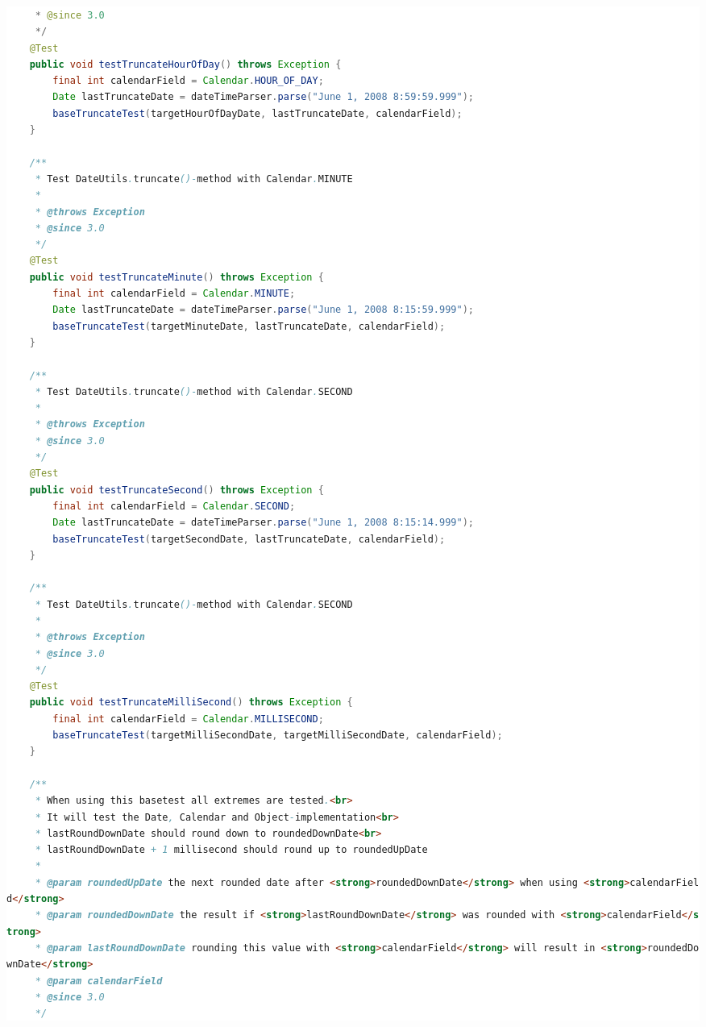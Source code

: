 ```java
     * @since 3.0
     */
    @Test
    public void testTruncateHourOfDay() throws Exception {
        final int calendarField = Calendar.HOUR_OF_DAY;
        Date lastTruncateDate = dateTimeParser.parse("June 1, 2008 8:59:59.999");
        baseTruncateTest(targetHourOfDayDate, lastTruncateDate, calendarField);
    }
    
    /**
     * Test DateUtils.truncate()-method with Calendar.MINUTE
     * 
     * @throws Exception
     * @since 3.0
     */
    @Test
    public void testTruncateMinute() throws Exception {
        final int calendarField = Calendar.MINUTE;
        Date lastTruncateDate = dateTimeParser.parse("June 1, 2008 8:15:59.999");
        baseTruncateTest(targetMinuteDate, lastTruncateDate, calendarField);
    }
    
    /**
     * Test DateUtils.truncate()-method with Calendar.SECOND
     * 
     * @throws Exception
     * @since 3.0
     */
    @Test
    public void testTruncateSecond() throws Exception {
        final int calendarField = Calendar.SECOND;
        Date lastTruncateDate = dateTimeParser.parse("June 1, 2008 8:15:14.999");
        baseTruncateTest(targetSecondDate, lastTruncateDate, calendarField);
    }
    
    /**
     * Test DateUtils.truncate()-method with Calendar.SECOND
     * 
     * @throws Exception
     * @since 3.0
     */
    @Test
    public void testTruncateMilliSecond() throws Exception {
        final int calendarField = Calendar.MILLISECOND;
        baseTruncateTest(targetMilliSecondDate, targetMilliSecondDate, calendarField);
    }
        
    /**
     * When using this basetest all extremes are tested.<br> 
     * It will test the Date, Calendar and Object-implementation<br>
     * lastRoundDownDate should round down to roundedDownDate<br>
     * lastRoundDownDate + 1 millisecond should round up to roundedUpDate
     * 
     * @param roundedUpDate the next rounded date after <strong>roundedDownDate</strong> when using <strong>calendarField</strong>
     * @param roundedDownDate the result if <strong>lastRoundDownDate</strong> was rounded with <strong>calendarField</strong>
     * @param lastRoundDownDate rounding this value with <strong>calendarField</strong> will result in <strong>roundedDownDate</strong>
     * @param calendarField
     * @since 3.0
     */
```